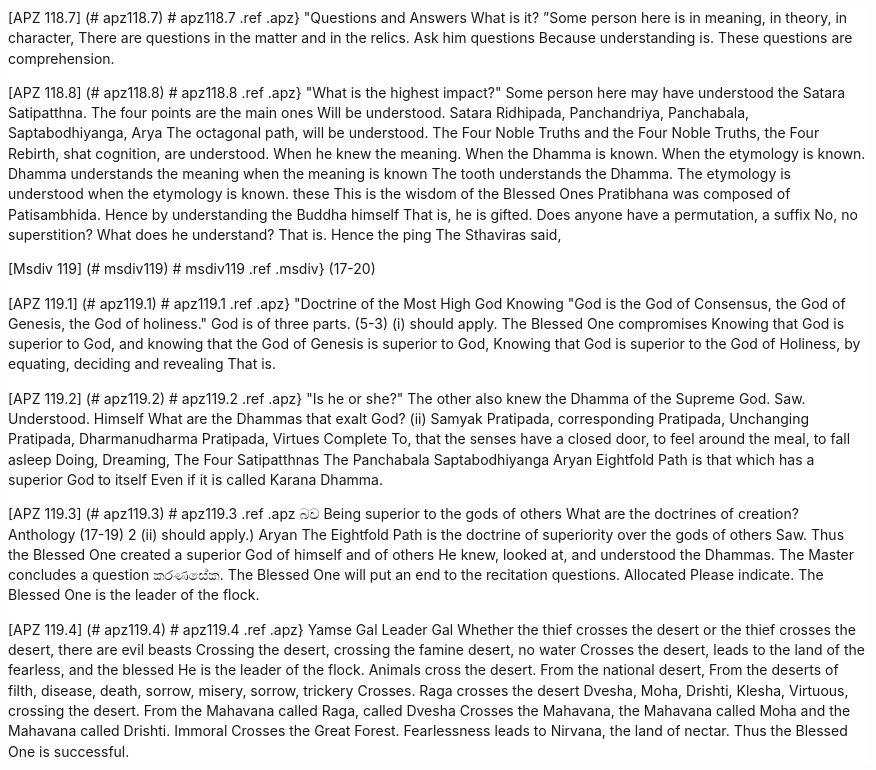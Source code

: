 [APZ 118.7] (# apz118.7) # apz118.7 .ref .apz} "Questions and Answers
What is it? ”Some person here is in meaning, in theory, in character,
There are questions in the matter and in the relics. Ask him questions
Because understanding is. These questions are comprehension.

[APZ 118.8] (# apz118.8) # apz118.8 .ref .apz} "What is the highest impact?"
Some person here may have understood the Satara Satipatthna. The four points are the main ones
Will be understood. Satara Ridhipada, Panchandriya, Panchabala, Saptabodhiyanga, Arya
The octagonal path, will be understood. The Four Noble Truths and the Four Noble Truths, the Four
Rebirth, shat cognition, are understood. When he knew the meaning.
When the Dhamma is known. When the etymology is known. Dhamma understands the meaning when the meaning is known
The tooth understands the Dhamma. The etymology is understood when the etymology is known. these
This is the wisdom of the Blessed Ones
Pratibhana was composed of Patisambhida. Hence by understanding the Buddha himself
That is, he is gifted. Does anyone have a permutation, a suffix
No, no superstition? What does he understand? That is. Hence the ping
The Sthaviras said,

[Msdiv 119] (# msdiv119) # msdiv119 .ref .msdiv} (17-20)

[APZ 119.1] (# apz119.1) # apz119.1 .ref .apz} "Doctrine of the Most High God
Knowing "God is the God of Consensus, the God of Genesis, the God of holiness."
God is of three parts. (5-3) (i) should apply. The Blessed One compromises
Knowing that God is superior to God, and knowing that the God of Genesis is superior to God,
Knowing that God is superior to the God of Holiness, by equating, deciding and revealing
That is.

[APZ 119.2] (# apz119.2) # apz119.2 .ref .apz} "Is he or she?"
The other also knew the Dhamma of the Supreme God. Saw. Understood. Himself
What are the Dhammas that exalt God? (ii) Samyak Pratipada, corresponding
Pratipada, Unchanging Pratipada, Dharmanudharma Pratipada, Virtues Complete
To, that the senses have a closed door, to feel around the meal, to fall asleep
Doing, Dreaming, The Four Satipatthnas
The Panchabala Saptabodhiyanga Aryan Eightfold Path is that which has a superior God to itself
Even if it is called Karana Dhamma.

[APZ 119.3] (# apz119.3) # apz119.3 .ref .apz බව Being superior to the gods of others
What are the doctrines of creation? Anthology (17-19) 2 (ii) should apply.) Aryan
The Eightfold Path is the doctrine of superiority over the gods of others
Saw. Thus the Blessed One created a superior God of himself and of others
He knew, looked at, and understood the Dhammas. The Master concludes a question
කරණසේක. The Blessed One will put an end to the recitation questions. Allocated
Please indicate. The Blessed One is the leader of the flock.

[APZ 119.4] (# apz119.4) # apz119.4 .ref .apz} Yamse Gal Leader Gal
Whether the thief crosses the desert or the thief crosses the desert, there are evil beasts
Crossing the desert, crossing the famine desert, no water
Crosses the desert, leads to the land of the fearless, and the blessed
He is the leader of the flock. Animals cross the desert. From the national desert,
From the deserts of filth, disease, death, sorrow, misery, sorrow, trickery
Crosses. Raga crosses the desert Dvesha, Moha, Drishti, Klesha,
Virtuous, crossing the desert. From the Mahavana called Raga, called Dvesha
Crosses the Mahavana, the Mahavana called Moha and the Mahavana called Drishti. Immoral
Crosses the Great Forest. Fearlessness leads to Nirvana, the land of nectar.
Thus the Blessed One is successful.
